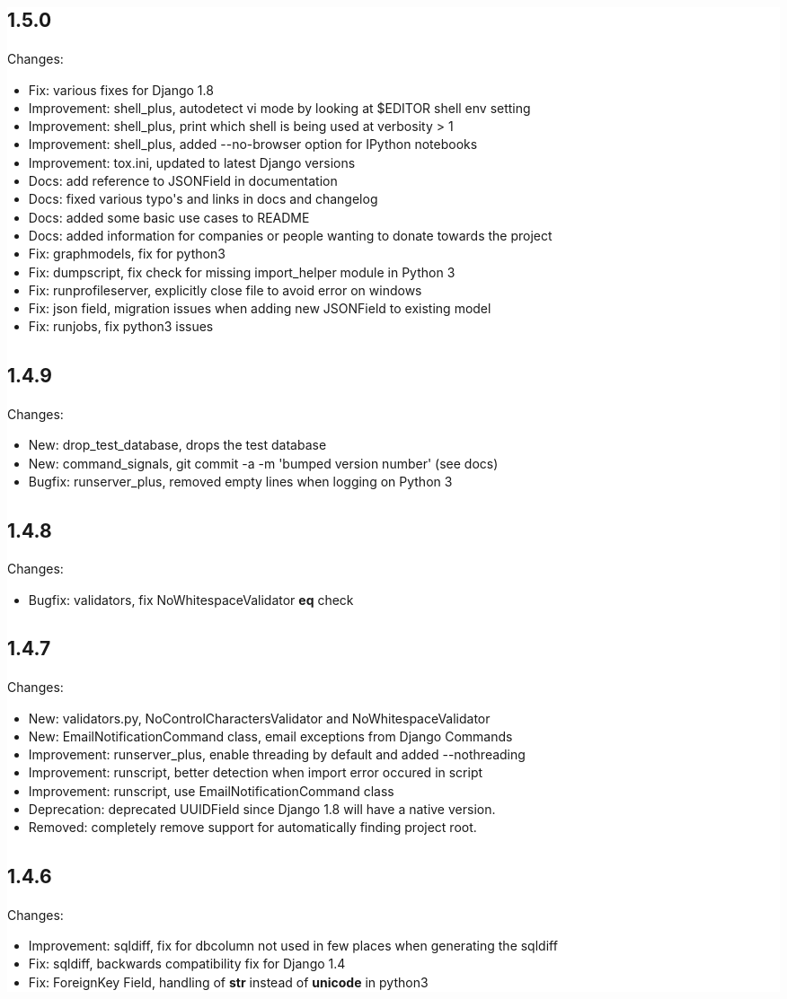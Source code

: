 1.5.0
-----

Changes:

- Fix: various fixes for Django 1.8
- Improvement: shell_plus, autodetect vi mode by looking at $EDITOR shell env setting
- Improvement: shell_plus, print which shell is being used at verbosity > 1
- Improvement: shell_plus, added --no-browser option for IPython notebooks
- Improvement: tox.ini, updated to latest Django versions
- Docs: add reference to JSONField in documentation
- Docs: fixed various typo's and links in docs and changelog
- Docs: added some basic use cases to README
- Docs: added information for companies or people wanting to donate towards the project
- Fix: graphmodels, fix for python3
- Fix: dumpscript, fix check for missing import_helper module in Python 3
- Fix: runprofileserver, explicitly close file to avoid error on windows
- Fix: json field, migration issues when adding new JSONField to existing model
- Fix: runjobs, fix python3 issues

1.4.9
-----

Changes:

- New: drop_test_database, drops the test database
- New: command_signals, git commit -a -m 'bumped version number' (see docs)
- Bugfix: runserver_plus, removed empty lines when logging on Python 3

1.4.8
-----

Changes:

- Bugfix: validators, fix NoWhitespaceValidator __eq__ check

1.4.7
-----

Changes:

- New: validators.py, NoControlCharactersValidator and NoWhitespaceValidator
- New: EmailNotificationCommand class, email exceptions from Django Commands
- Improvement: runserver_plus, enable threading by default and added --nothreading
- Improvement: runscript, better detection when import error occured in script
- Improvement: runscript, use EmailNotificationCommand class
- Deprecation: deprecated UUIDField since Django 1.8 will have a native version.
- Removed: completely remove support for automatically finding project root.

1.4.6
-----

Changes:

- Improvement: sqldiff, fix for dbcolumn not used in few places when generating the sqldiff
- Fix: sqldiff, backwards compatibility fix for Django 1.4
- Fix: ForeignKey Field, handling of __str__ instead of __unicode__ in python3
